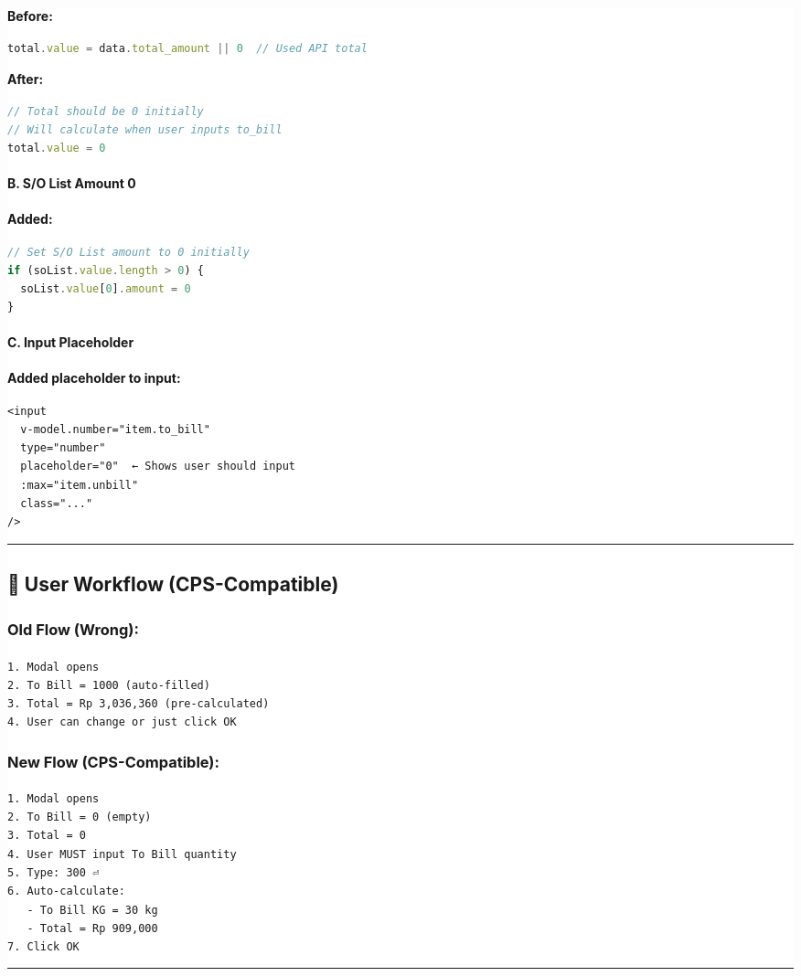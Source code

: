 **Before:**
```javascript
total.value = data.total_amount || 0  // Used API total
```

**After:**
```javascript
// Total should be 0 initially
// Will calculate when user inputs to_bill
total.value = 0
```

#### **B. S/O List Amount 0**

**Added:**
```javascript
// Set S/O List amount to 0 initially
if (soList.value.length > 0) {
  soList.value[0].amount = 0
}
```

#### **C. Input Placeholder**

**Added placeholder to input:**
```vue
<input 
  v-model.number="item.to_bill"
  type="number"
  placeholder="0"  ← Shows user should input
  :max="item.unbill"
  class="..."
/>
```

---

## 🔄 User Workflow (CPS-Compatible)

### **Old Flow (Wrong):**
```
1. Modal opens
2. To Bill = 1000 (auto-filled)
3. Total = Rp 3,036,360 (pre-calculated)
4. User can change or just click OK
```

### **New Flow (CPS-Compatible):**
```
1. Modal opens
2. To Bill = 0 (empty)
3. Total = 0
4. User MUST input To Bill quantity
5. Type: 300 ⏎
6. Auto-calculate:
   - To Bill KG = 30 kg
   - Total = Rp 909,000
7. Click OK
```

---